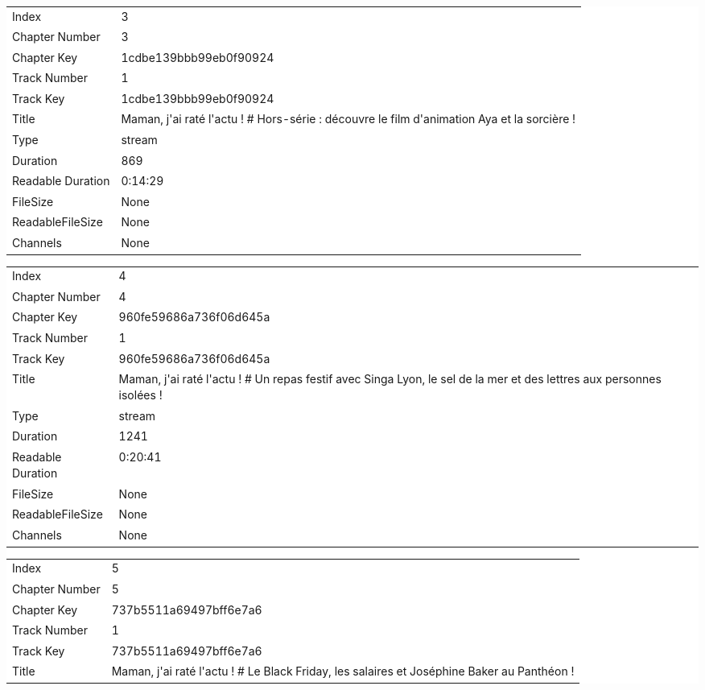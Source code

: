 |  |  |
| - | - |
| Index | 3 |
| Chapter Number | 3 |
| Chapter Key | 1cdbe139bbb99eb0f90924 |
| Track Number | 1 |
| Track Key | 1cdbe139bbb99eb0f90924 |
| Title | Maman, j'ai raté l'actu ! # Hors-série : découvre le film d'animation Aya et la sorcière ! |
| Type | stream |
| Duration | 869 |
| Readable Duration | 0:14:29 |
| FileSize | None |
| ReadableFileSize | None |
| Channels | None |

|  |  |
| - | - |
| Index | 4 |
| Chapter Number | 4 |
| Chapter Key | 960fe59686a736f06d645a |
| Track Number | 1 |
| Track Key | 960fe59686a736f06d645a |
| Title | Maman, j'ai raté l'actu ! # Un repas festif avec Singa Lyon, le sel de la mer et des lettres aux personnes isolées ! |
| Type | stream |
| Duration | 1241 |
| Readable Duration | 0:20:41 |
| FileSize | None |
| ReadableFileSize | None |
| Channels | None |

|  |  |
| - | - |
| Index | 5 |
| Chapter Number | 5 |
| Chapter Key | 737b5511a69497bff6e7a6 |
| Track Number | 1 |
| Track Key | 737b5511a69497bff6e7a6 |
| Title | Maman, j'ai raté l'actu ! # Le Black Friday, les salaires et Joséphine Baker au Panthéon ! |
